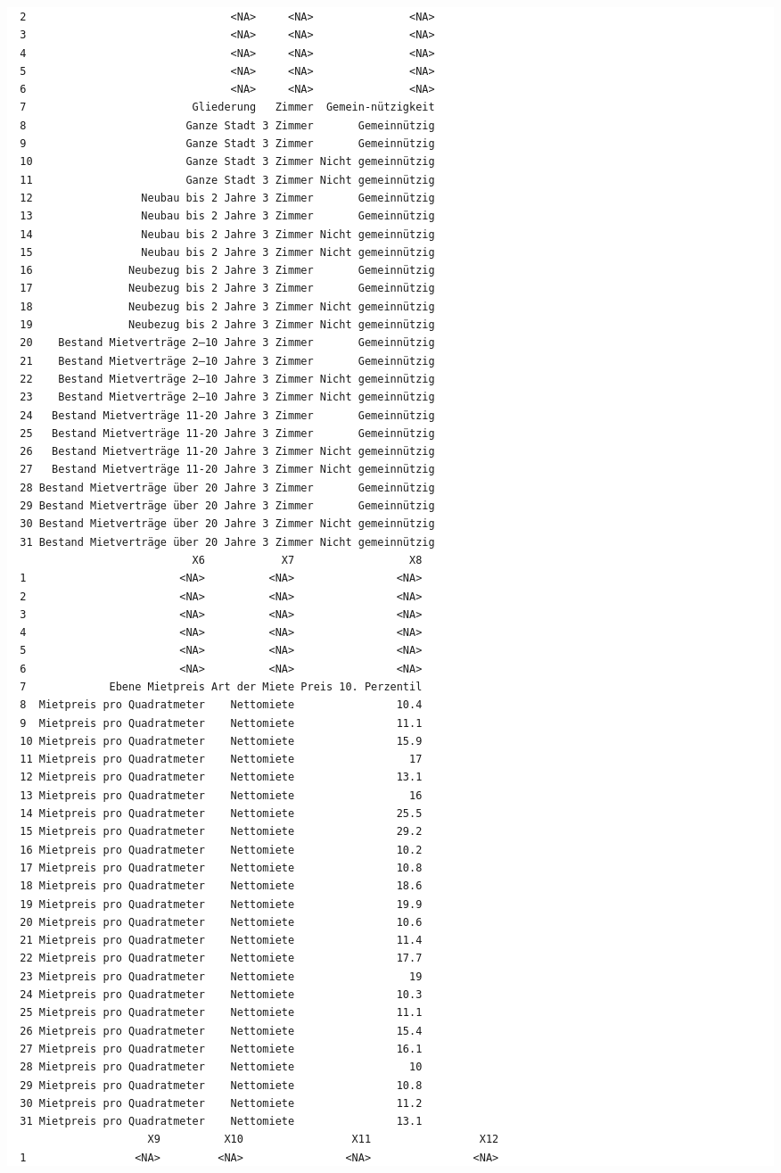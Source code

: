       2                                <NA>     <NA>               <NA>
      3                                <NA>     <NA>               <NA>
      4                                <NA>     <NA>               <NA>
      5                                <NA>     <NA>               <NA>
      6                                <NA>     <NA>               <NA>
      7                          Gliederung   Zimmer  Gemein-nützigkeit
      8                         Ganze Stadt 3 Zimmer       Gemeinnützig
      9                         Ganze Stadt 3 Zimmer       Gemeinnützig
      10                        Ganze Stadt 3 Zimmer Nicht gemeinnützig
      11                        Ganze Stadt 3 Zimmer Nicht gemeinnützig
      12                 Neubau bis 2 Jahre 3 Zimmer       Gemeinnützig
      13                 Neubau bis 2 Jahre 3 Zimmer       Gemeinnützig
      14                 Neubau bis 2 Jahre 3 Zimmer Nicht gemeinnützig
      15                 Neubau bis 2 Jahre 3 Zimmer Nicht gemeinnützig
      16               Neubezug bis 2 Jahre 3 Zimmer       Gemeinnützig
      17               Neubezug bis 2 Jahre 3 Zimmer       Gemeinnützig
      18               Neubezug bis 2 Jahre 3 Zimmer Nicht gemeinnützig
      19               Neubezug bis 2 Jahre 3 Zimmer Nicht gemeinnützig
      20    Bestand Mietverträge 2–10 Jahre 3 Zimmer       Gemeinnützig
      21    Bestand Mietverträge 2–10 Jahre 3 Zimmer       Gemeinnützig
      22    Bestand Mietverträge 2–10 Jahre 3 Zimmer Nicht gemeinnützig
      23    Bestand Mietverträge 2–10 Jahre 3 Zimmer Nicht gemeinnützig
      24   Bestand Mietverträge 11-20 Jahre 3 Zimmer       Gemeinnützig
      25   Bestand Mietverträge 11-20 Jahre 3 Zimmer       Gemeinnützig
      26   Bestand Mietverträge 11-20 Jahre 3 Zimmer Nicht gemeinnützig
      27   Bestand Mietverträge 11-20 Jahre 3 Zimmer Nicht gemeinnützig
      28 Bestand Mietverträge über 20 Jahre 3 Zimmer       Gemeinnützig
      29 Bestand Mietverträge über 20 Jahre 3 Zimmer       Gemeinnützig
      30 Bestand Mietverträge über 20 Jahre 3 Zimmer Nicht gemeinnützig
      31 Bestand Mietverträge über 20 Jahre 3 Zimmer Nicht gemeinnützig
                                 X6            X7                  X8
      1                        <NA>          <NA>                <NA>
      2                        <NA>          <NA>                <NA>
      3                        <NA>          <NA>                <NA>
      4                        <NA>          <NA>                <NA>
      5                        <NA>          <NA>                <NA>
      6                        <NA>          <NA>                <NA>
      7             Ebene Mietpreis Art der Miete Preis 10. Perzentil
      8  Mietpreis pro Quadratmeter    Nettomiete                10.4
      9  Mietpreis pro Quadratmeter    Nettomiete                11.1
      10 Mietpreis pro Quadratmeter    Nettomiete                15.9
      11 Mietpreis pro Quadratmeter    Nettomiete                  17
      12 Mietpreis pro Quadratmeter    Nettomiete                13.1
      13 Mietpreis pro Quadratmeter    Nettomiete                  16
      14 Mietpreis pro Quadratmeter    Nettomiete                25.5
      15 Mietpreis pro Quadratmeter    Nettomiete                29.2
      16 Mietpreis pro Quadratmeter    Nettomiete                10.2
      17 Mietpreis pro Quadratmeter    Nettomiete                10.8
      18 Mietpreis pro Quadratmeter    Nettomiete                18.6
      19 Mietpreis pro Quadratmeter    Nettomiete                19.9
      20 Mietpreis pro Quadratmeter    Nettomiete                10.6
      21 Mietpreis pro Quadratmeter    Nettomiete                11.4
      22 Mietpreis pro Quadratmeter    Nettomiete                17.7
      23 Mietpreis pro Quadratmeter    Nettomiete                  19
      24 Mietpreis pro Quadratmeter    Nettomiete                10.3
      25 Mietpreis pro Quadratmeter    Nettomiete                11.1
      26 Mietpreis pro Quadratmeter    Nettomiete                15.4
      27 Mietpreis pro Quadratmeter    Nettomiete                16.1
      28 Mietpreis pro Quadratmeter    Nettomiete                  10
      29 Mietpreis pro Quadratmeter    Nettomiete                10.8
      30 Mietpreis pro Quadratmeter    Nettomiete                11.2
      31 Mietpreis pro Quadratmeter    Nettomiete                13.1
                          X9          X10                 X11                 X12
      1                 <NA>         <NA>                <NA>                <NA>